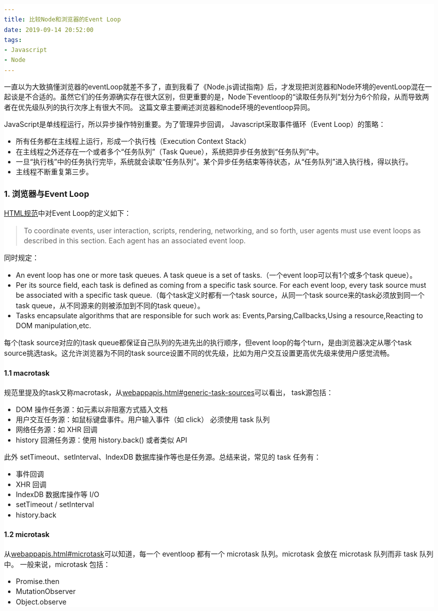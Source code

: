 ```yaml
---
title: 比较Node和浏览器的Event Loop
date: 2019-09-14 20:52:00
tags: 
- Javascript
- Node
---
```

一直以为大致搞懂浏览器的eventLoop就差不多了，直到我看了《Node.js调试指南》后，才发现把浏览器和Node环境的eventLoop混在一起谈是不合适的。虽然它们的任务源确实存在很大区别，但更重要的是，Node下eventloop的“读取任务队列”划分为6个阶段，从而导致两者在优先级队列的执行次序上有很大不同。 这篇文章主要阐述浏览器和node环境的eventloop异同。

JavaScript是单线程运行，所以异步操作特别重要。为了管理异步回调， Javascript采取事件循环（Event Loop）的策略：
* 所有任务都在主线程上运行，形成一个执行栈（Execution Context Stack）
* 在主线程之外还存在一个或者多个“任务队列”（Task Queue），系统把异步任务放到“任务队列”中。
* 一旦“执行栈”中的任务执行完毕，系统就会读取“任务队列”。某个异步任务结束等待状态，从“任务队列”进入执行栈，得以执行。
* 主线程不断重复第三步。

### 1. 浏览器与Event Loop
[HTML规范](https://html.spec.whatwg.org/multipage/webappapis.html#event-loop)中对Event Loop的定义如下：
> To coordinate events, user interaction, scripts, rendering, networking, and so forth, user agents must use event loops as described in this section. Each agent has an associated event loop.

同时规定：
* An event loop has one or more task queues. A task queue is a set of tasks.（一个event loop可以有1个或多个task queue）。
* Per its source field, each task is defined as coming from a specific task source. For each event loop, every task source must be associated with a specific task queue.（每个task定义时都有一个task source，从同一个task source来的task必须放到同一个task queue，从不同源来的则被添加到不同的task queue）。
* Tasks encapsulate algorithms that are responsible for such work as: Events,Parsing,Callbacks,Using a resource,Reacting to DOM manipulation,etc.


每个(task source对应的)task queue都保证自己队列的先进先出的执行顺序，但event loop的每个turn，是由浏览器决定从哪个task source挑选task。这允许浏览器为不同的task source设置不同的优先级，比如为用户交互设置更高优先级来使用户感觉流畅。

#### 1.1 macrotask
规范里提及的task又称macrotask，从[webappapis.html#generic-task-sources](https://html.spec.whatwg.org/multipage/webappapis.html#generic-task-sources)可以看出，
task源包括：
* DOM 操作任务源：如元素以非阻塞方式插入文档
* 用户交互任务源：如鼠标键盘事件。用户输入事件（如 click） 必须使用 task 队列
* 网络任务源：如 XHR 回调
* history 回溯任务源：使用 history.back() 或者类似 API

此外 setTimeout、setInterval、IndexDB 数据库操作等也是任务源。总结来说，常见的 task 任务有：

* 事件回调
* XHR 回调
* IndexDB 数据库操作等 I/O
* setTimeout / setInterval
* history.back

#### 1.2 microtask
从[webappapis.html#microtask](https://html.spec.whatwg.org/multipage/webappapis.html#microtask)可以知道，每一个 eventloop 都有一个 microtask 队列。microtask 会放在 microtask 队列而非 task 队列中。
一般来说，microtask 包括：
* Promise.then
* MutationObserver
* Object.observe
